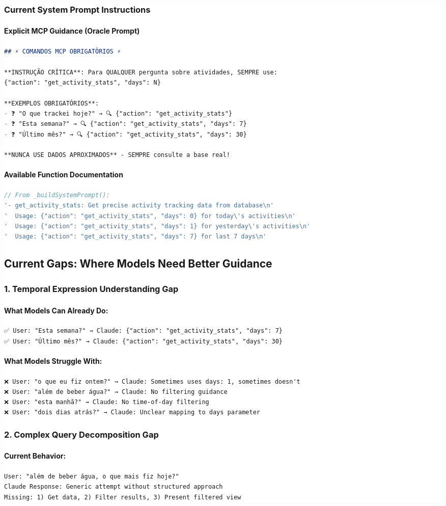 ### **Current System Prompt Instructions**

#### **Explicit MCP Guidance (Oracle Prompt)**
```markdown
## ⚡ COMANDOS MCP OBRIGATÓRIOS ⚡

**INSTRUÇÃO CRÍTICA**: Para QUALQUER pergunta sobre atividades, SEMPRE use:
{"action": "get_activity_stats", "days": N}

**EXEMPLOS OBRIGATÓRIOS**:
- ❓ "O que trackei hoje?" → 🔍 {"action": "get_activity_stats"}
- ❓ "Esta semana?" → 🔍 {"action": "get_activity_stats", "days": 7}
- ❓ "Último mês?" → 🔍 {"action": "get_activity_stats", "days": 30}

**NUNCA USE DADOS APROXIMADOS** - SEMPRE consulte a base real!
```

#### **Available Function Documentation**
```dart
// From _buildSystemPrompt():
'- get_activity_stats: Get precise activity tracking data from database\n'
'  Usage: {"action": "get_activity_stats", "days": 0} for today\'s activities\n'
'  Usage: {"action": "get_activity_stats", "days": 1} for yesterday\'s activities\n'
'  Usage: {"action": "get_activity_stats", "days": 7} for last 7 days\n'
```

## **Current Gaps: Where Models Need Better Guidance**

### **1. Temporal Expression Understanding Gap**

#### **What Models Can Already Do:**
```
✅ User: "Esta semana?" → Claude: {"action": "get_activity_stats", "days": 7}
✅ User: "Último mês?" → Claude: {"action": "get_activity_stats", "days": 30}
```

#### **What Models Struggle With:**
```
❌ User: "o que eu fiz ontem?" → Claude: Sometimes uses days: 1, sometimes doesn't
❌ User: "além de beber água?" → Claude: No filtering guidance
❌ User: "esta manhã?" → Claude: No time-of-day filtering
❌ User: "dois dias atrás?" → Claude: Unclear mapping to days parameter
```

### **2. Complex Query Decomposition Gap**

#### **Current Behavior:**
```
User: "além de beber água, o que mais fiz hoje?"
Claude Response: Generic attempt without structured approach
Missing: 1) Get data, 2) Filter results, 3) Present filtered view
```
